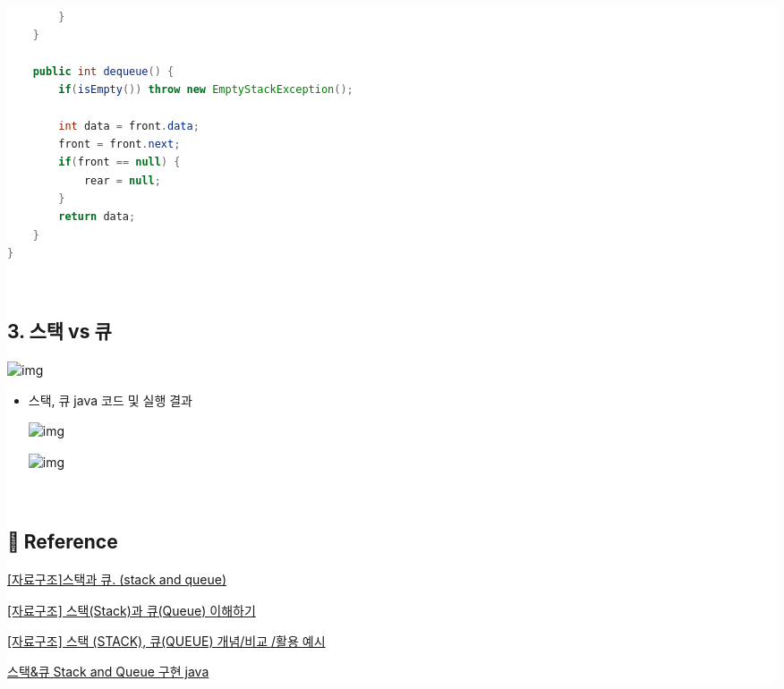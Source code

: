 ```java
        }
    }
    
    public int dequeue() {
        if(isEmpty()) throw new EmptyStackException();
        
        int data = front.data;
        front = front.next;
        if(front == null) {
            rear = null;
        }
        return data;
    }
}
```



<br/>

## 3. 스택 vs 큐

![img](https://blog.kakaocdn.net/dn/bktDKx/btqv0WVtpR8/3bv4drx1JRxMULKvQkjItK/img.png)

* 스택, 큐 java 코드 및 실행 결과

  ![img](https://blog.kakaocdn.net/dn/cUGGqC/btqBFMLWGSo/l6PWcEtBSbaeTMhZEB1q1K/img.png)

  ![img](https://blog.kakaocdn.net/dn/clpBnz/btqBE044p0k/zg7cblvKSBWkkoK032NV3k/img.png)

<br/>

## :page_with_curl: Reference

[[자료구조]스택과 큐. (stack and queue)](https://winplz.tistory.com/entry/%EC%9E%90%EB%A3%8C%EA%B5%AC%EC%A1%B0%EC%8A%A4%ED%83%9D%EA%B3%BC-%ED%81%90-stack-and-queue)

[[자료구조] 스택(Stack)과 큐(Queue) 이해하기](https://brightwon.tistory.com/8)

[[자료구조] 스택 (STACK), 큐(QUEUE) 개념/비교 /활용 예시](https://devuna.tistory.com/22)

[스택&큐 Stack and Queue 구현 java](https://beccacatcheserrors.tistory.com/41)

